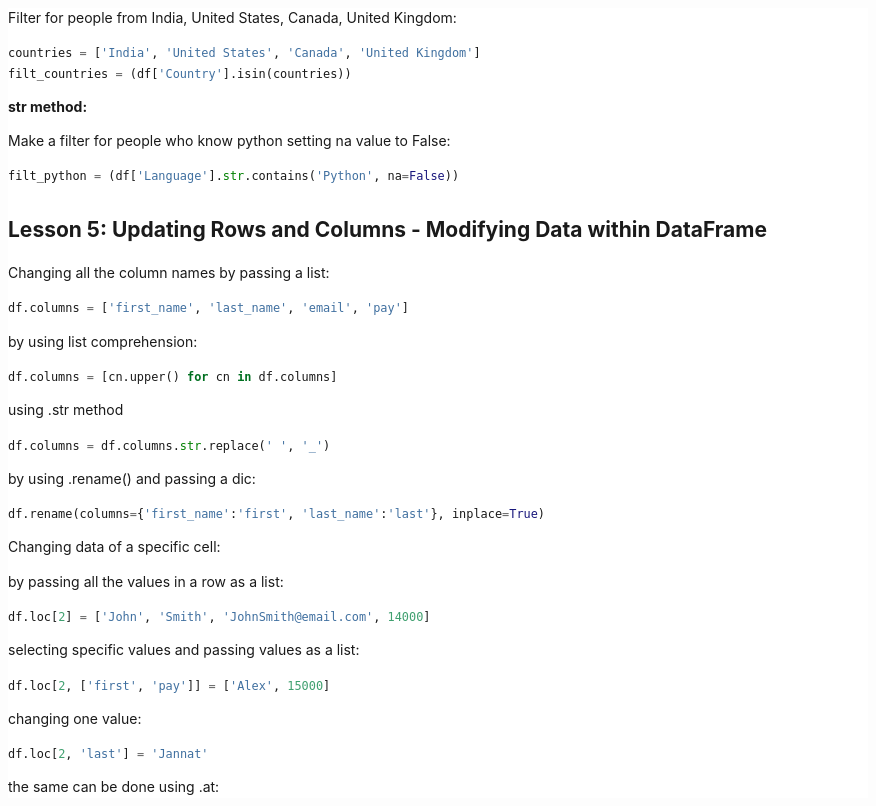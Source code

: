 Filter for people from India, United States, Canada, United Kingdom:

```python
countries = ['India', 'United States', 'Canada', 'United Kingdom']
filt_countries = (df['Country'].isin(countries))
```

**str method:**

Make a filter for people who know python setting na value to False:

```python
filt_python = (df['Language'].str.contains('Python', na=False))
```

## Lesson 5: Updating Rows and Columns - Modifying Data within DataFrame

Changing all the column names by passing a list:

```python
df.columns = ['first_name', 'last_name', 'email', 'pay']
```

by using list comprehension:

```python
df.columns = [cn.upper() for cn in df.columns]
```

using .str method

```python
df.columns = df.columns.str.replace(' ', '_')
```

 by using .rename() and passing a dic:

```python
df.rename(columns={'first_name':'first', 'last_name':'last'}, inplace=True)
```

Changing data of a specific cell:

by passing all the values in a row as a list:

```python
df.loc[2] = ['John', 'Smith', 'JohnSmith@email.com', 14000]
```

selecting specific values and passing values as a list:

```python
df.loc[2, ['first', 'pay']] = ['Alex', 15000]
```

changing one value:

```python
df.loc[2, 'last'] = 'Jannat'
```

the same can be done using .at:
